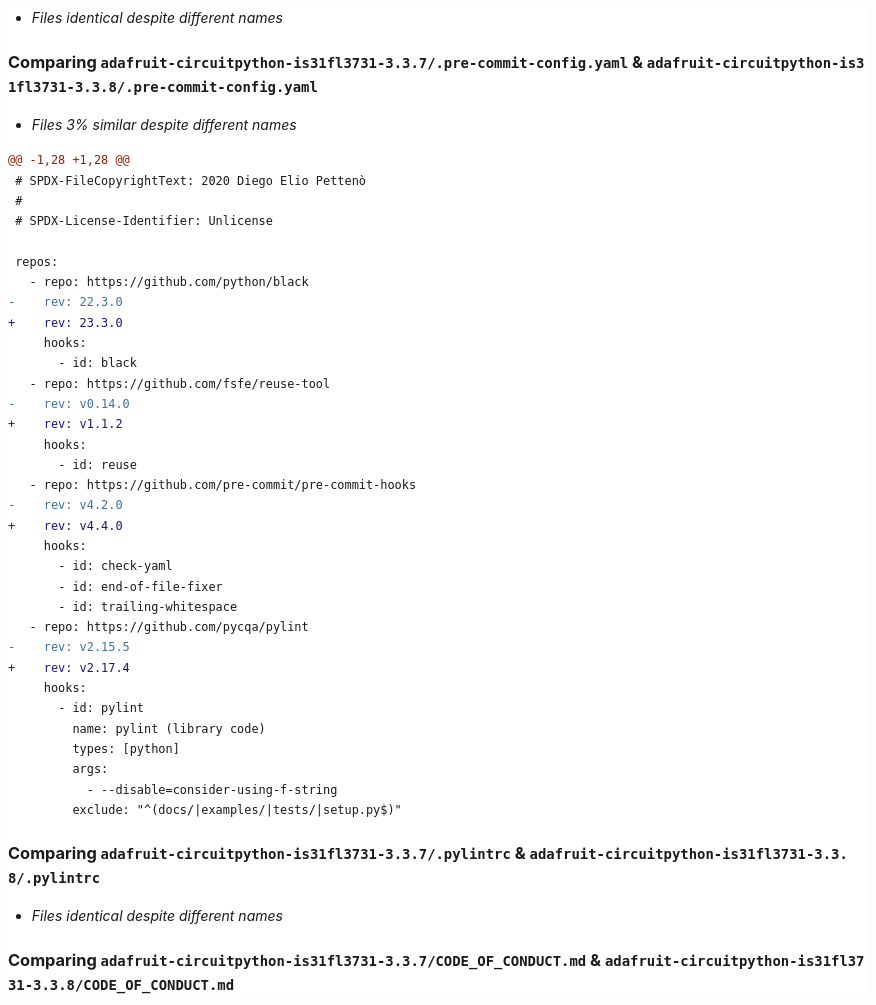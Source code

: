  * *Files identical despite different names*

### Comparing `adafruit-circuitpython-is31fl3731-3.3.7/.pre-commit-config.yaml` & `adafruit-circuitpython-is31fl3731-3.3.8/.pre-commit-config.yaml`

 * *Files 3% similar despite different names*

```diff
@@ -1,28 +1,28 @@
 # SPDX-FileCopyrightText: 2020 Diego Elio Pettenò
 #
 # SPDX-License-Identifier: Unlicense
 
 repos:
   - repo: https://github.com/python/black
-    rev: 22.3.0
+    rev: 23.3.0
     hooks:
       - id: black
   - repo: https://github.com/fsfe/reuse-tool
-    rev: v0.14.0
+    rev: v1.1.2
     hooks:
       - id: reuse
   - repo: https://github.com/pre-commit/pre-commit-hooks
-    rev: v4.2.0
+    rev: v4.4.0
     hooks:
       - id: check-yaml
       - id: end-of-file-fixer
       - id: trailing-whitespace
   - repo: https://github.com/pycqa/pylint
-    rev: v2.15.5
+    rev: v2.17.4
     hooks:
       - id: pylint
         name: pylint (library code)
         types: [python]
         args:
           - --disable=consider-using-f-string
         exclude: "^(docs/|examples/|tests/|setup.py$)"
```

### Comparing `adafruit-circuitpython-is31fl3731-3.3.7/.pylintrc` & `adafruit-circuitpython-is31fl3731-3.3.8/.pylintrc`

 * *Files identical despite different names*

### Comparing `adafruit-circuitpython-is31fl3731-3.3.7/CODE_OF_CONDUCT.md` & `adafruit-circuitpython-is31fl3731-3.3.8/CODE_OF_CONDUCT.md`
